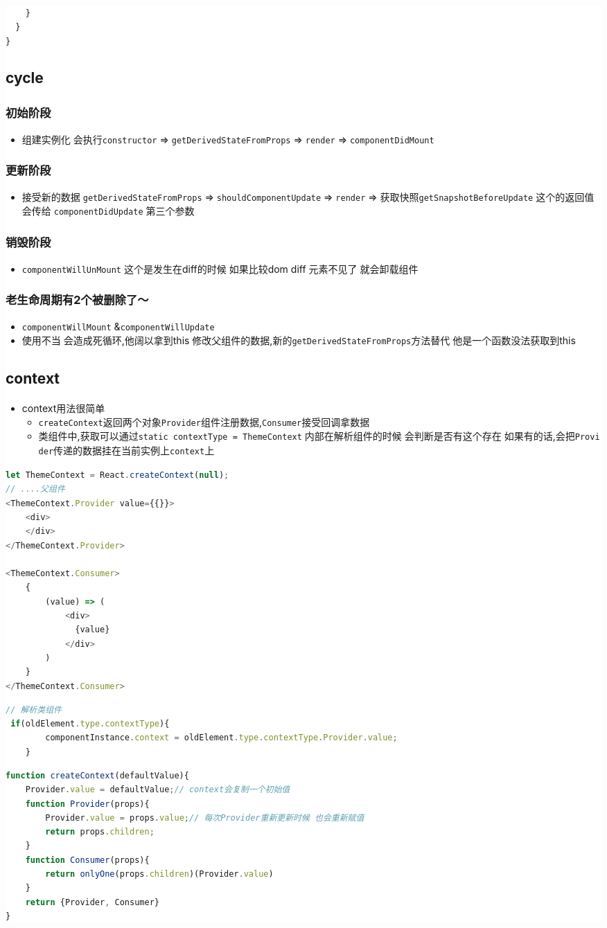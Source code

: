 ```js
    }
  }
}
```
## cycle

### 初始阶段
- 组建实例化 会执行`constructor` => `getDerivedStateFromProps` => `render` => `componentDidMount`
### 更新阶段
- 接受新的数据 `getDerivedStateFromProps` => `shouldComponentUpdate` => `render` => 获取快照`getSnapshotBeforeUpdate` 这个的返回值会传给 `componentDidUpdate` 第三个参数
### 销毁阶段
- `componentWillUnMount` 这个是发生在diff的时候 如果比较dom diff 元素不见了 就会卸载组件

### 老生命周期有2个被删除了～
- `componentWillMount` &`componentWillUpdate`
- 使用不当 会造成死循环,他阔以拿到this 修改父组件的数据,新的`getDerivedStateFromProps`方法替代 他是一个函数没法获取到this

## context
- context用法很简单 
  - `createContext`返回两个对象`Provider`组件注册数据,`Consumer`接受回调拿数据
  - 类组件中,获取可以通过`static contextType = ThemeContext` 内部在解析组件的时候 会判断是否有这个存在 如果有的话,会把`Provider`传递的数据挂在当前实例上`context`上
```js
let ThemeContext = React.createContext(null);
// ....父组件
<ThemeContext.Provider value={{}}>
    <div>
    </div>
</ThemeContext.Provider>

<ThemeContext.Consumer>
    {
        (value) => (
            <div>
              {value}
            </div>
        )
    }
</ThemeContext.Consumer>
```
```js
// 解析类组件
 if(oldElement.type.contextType){
        componentInstance.context = oldElement.type.contextType.Provider.value;
    }
```
```js
function createContext(defaultValue){
    Provider.value = defaultValue;// context会复制一个初始值
    function Provider(props){
        Provider.value = props.value;// 每次Provider重新更新时候 也会重新赋值
        return props.children;
    }
    function Consumer(props){
        return onlyOne(props.children)(Provider.value)
    }
    return {Provider, Consumer}
}
```
